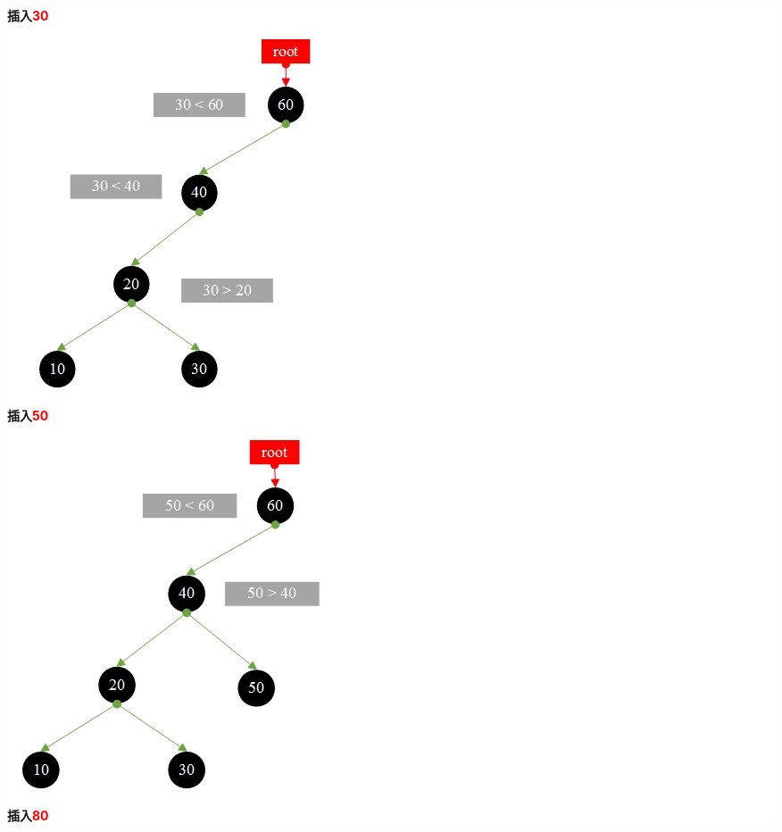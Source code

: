 
**插入<font color="red">30</font>**

![img](images/Image00101-1600239605743.jpg)

**插入<font color="red">50</font>**

![img](images/Image00102.jpg)

**插入<font color="red">80</font>**
